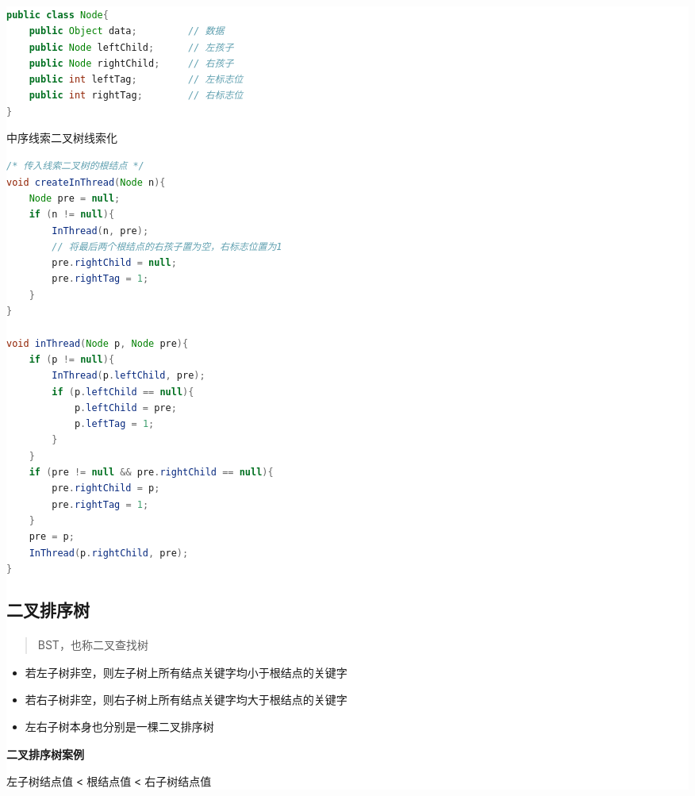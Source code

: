 ```java
public class Node{
    public Object data;			// 数据
    public Node leftChild;		// 左孩子
    public Node rightChild;		// 右孩子
    public int leftTag;			// 左标志位
    public int rightTag;		// 右标志位
}
```

中序线索二叉树线索化

```java
/* 传入线索二叉树的根结点 */
void createInThread(Node n){
    Node pre = null;
    if (n != null){
        InThread(n, pre);
        // 将最后两个根结点的右孩子置为空，右标志位置为1
        pre.rightChild = null;
        pre.rightTag = 1;
    }
}

void inThread(Node p, Node pre){
	if (p != null){
        InThread(p.leftChild, pre);
        if (p.leftChild == null){
            p.leftChild = pre;
            p.leftTag = 1;
        }
    }
    if (pre != null && pre.rightChild == null){
        pre.rightChild = p;
        pre.rightTag = 1;
    }
    pre = p;
    InThread(p.rightChild, pre);
}
```

## 二叉排序树

> BST，也称二叉查找树

- 若左子树非空，则左子树上所有结点关键字均小于根结点的关键字

- 若右子树非空，则右子树上所有结点关键字均大于根结点的关键字

- 左右子树本身也分别是一棵二叉排序树

**二叉排序树案例**

左子树结点值 < 根结点值 < 右子树结点值
